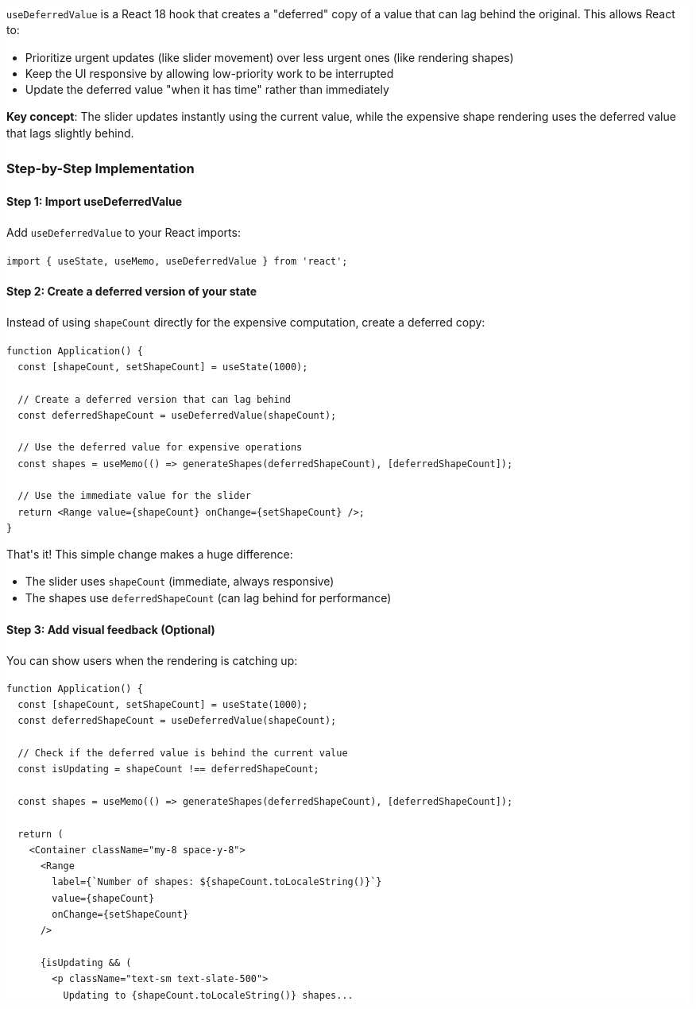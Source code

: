 `useDeferredValue` is a React 18 hook that creates a "deferred" copy of a value that can lag behind the original. This allows React to:

- Prioritize urgent updates (like slider movement) over less urgent ones (like rendering shapes)
- Keep the UI responsive by allowing low-priority work to be interrupted
- Update the deferred value "when it has time" rather than immediately

**Key concept**: The slider updates instantly using the current value, while the expensive shape rendering uses the deferred value that lags slightly behind.

### Step-by-Step Implementation

#### Step 1: Import useDeferredValue

Add `useDeferredValue` to your React imports:

```tsx
import { useState, useMemo, useDeferredValue } from 'react';
```

#### Step 2: Create a deferred version of your state

Instead of using `shapeCount` directly for the expensive computation, create a deferred copy:

```tsx
function Application() {
  const [shapeCount, setShapeCount] = useState(1000);

  // Create a deferred version that can lag behind
  const deferredShapeCount = useDeferredValue(shapeCount);

  // Use the deferred value for expensive operations
  const shapes = useMemo(() => generateShapes(deferredShapeCount), [deferredShapeCount]);

  // Use the immediate value for the slider
  return <Range value={shapeCount} onChange={setShapeCount} />;
}
```

That's it! This simple change makes a huge difference:

- The slider uses `shapeCount` (immediate, always responsive)
- The shapes use `deferredShapeCount` (can lag behind for performance)

#### Step 3: Add visual feedback (Optional)

You can show users when the rendering is catching up:

```tsx
function Application() {
  const [shapeCount, setShapeCount] = useState(1000);
  const deferredShapeCount = useDeferredValue(shapeCount);

  // Check if the deferred value is behind the current value
  const isUpdating = shapeCount !== deferredShapeCount;

  const shapes = useMemo(() => generateShapes(deferredShapeCount), [deferredShapeCount]);

  return (
    <Container className="my-8 space-y-8">
      <Range
        label={`Number of shapes: ${shapeCount.toLocaleString()}`}
        value={shapeCount}
        onChange={setShapeCount}
      />

      {isUpdating && (
        <p className="text-sm text-slate-500">
          Updating to {shapeCount.toLocaleString()} shapes...
```